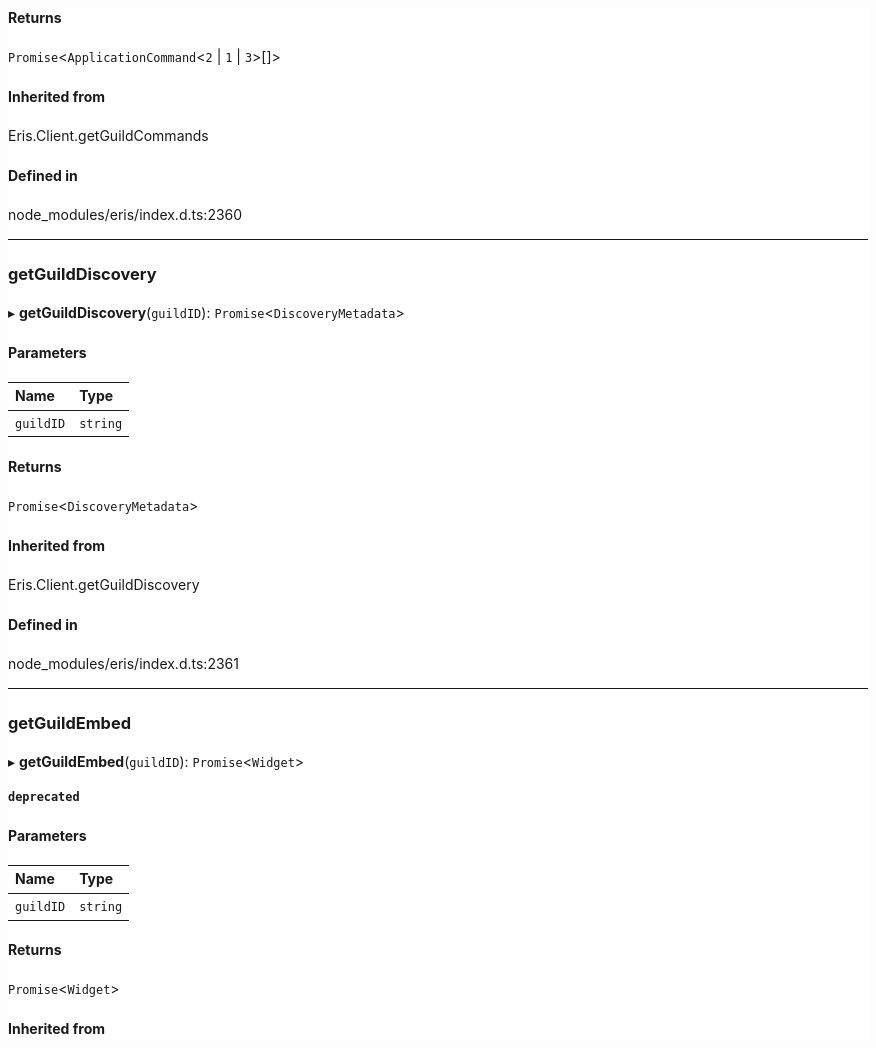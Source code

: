 #### Returns

`Promise`<`ApplicationCommand`<``2`` \| ``1`` \| ``3``\>[]\>

#### Inherited from

Eris.Client.getGuildCommands

#### Defined in

node_modules/eris/index.d.ts:2360

___

### getGuildDiscovery

▸ **getGuildDiscovery**(`guildID`): `Promise`<`DiscoveryMetadata`\>

#### Parameters

| Name | Type |
| :------ | :------ |
| `guildID` | `string` |

#### Returns

`Promise`<`DiscoveryMetadata`\>

#### Inherited from

Eris.Client.getGuildDiscovery

#### Defined in

node_modules/eris/index.d.ts:2361

___

### getGuildEmbed

▸ **getGuildEmbed**(`guildID`): `Promise`<`Widget`\>

**`deprecated`**

#### Parameters

| Name | Type |
| :------ | :------ |
| `guildID` | `string` |

#### Returns

`Promise`<`Widget`\>

#### Inherited from
